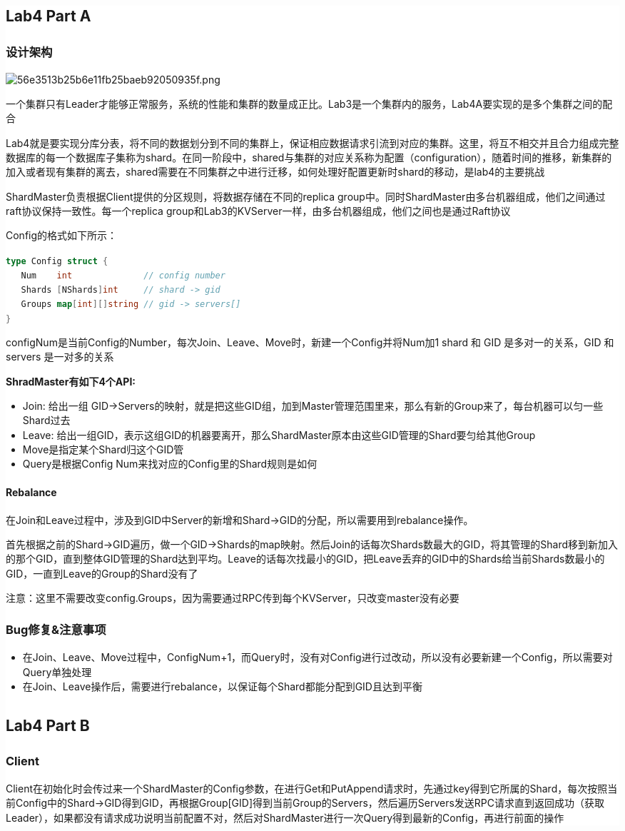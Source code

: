 ## Lab4 Part A

### 设计架构

![56e3513b25b6e11fb25baeb92050935f.png](en-resource://database/756:1)

一个集群只有Leader才能够正常服务，系统的性能和集群的数量成正比。Lab3是一个集群内的服务，Lab4A要实现的是多个集群之间的配合

Lab4就是要实现分库分表，将不同的数据划分到不同的集群上，保证相应数据请求引流到对应的集群。这里，将互不相交并且合力组成完整数据库的每一个数据库子集称为shard。在同一阶段中，shared与集群的对应关系称为配置（configuration），随着时间的推移，新集群的加入或者现有集群的离去，shared需要在不同集群之中进行迁移，如何处理好配置更新时shard的移动，是lab4的主要挑战

ShardMaster负责根据Client提供的分区规则，将数据存储在不同的replica group中。同时ShardMaster由多台机器组成，他们之间通过raft协议保持一致性。每一个replica group和Lab3的KVServer一样，由多台机器组成，他们之间也是通过Raft协议

Config的格式如下所示：

```go
type Config struct {
   Num    int              // config number
   Shards [NShards]int     // shard -> gid
   Groups map[int][]string // gid -> servers[]
}
```
configNum是当前Config的Number，每次Join、Leave、Move时，新建一个Config并将Num加1
shard 和 GID 是多对一的关系，GID 和 servers 是一对多的关系

**ShradMaster有如下4个API:**

- Join: 给出一组 GID->Servers的映射，就是把这些GID组，加到Master管理范围里来，那么有新的Group来了，每台机器可以匀一些Shard过去
- Leave: 给出一组GID，表示这组GID的机器要离开，那么ShardMaster原本由这些GID管理的Shard要匀给其他Group
- Move是指定某个Shard归这个GID管
- Query是根据Config Num来找对应的Config里的Shard规则是如何

#### Rebalance

在Join和Leave过程中，涉及到GID中Server的新增和Shard->GID的分配，所以需要用到rebalance操作。

首先根据之前的Shard->GID遍历，做一个GID->Shards的map映射。然后Join的话每次Shards数最大的GID，将其管理的Shard移到新加入的那个GID，直到整体GID管理的Shard达到平均。Leave的话每次找最小的GID，把Leave丢弃的GID中的Shards给当前Shards数最小的GID，一直到Leave的Group的Shard没有了

注意：这里不需要改变config.Groups，因为需要通过RPC传到每个KVServer，只改变master没有必要

### Bug修复&注意事项

- 在Join、Leave、Move过程中，ConfigNum+1，而Query时，没有对Config进行过改动，所以没有必要新建一个Config，所以需要对Query单独处理
- 在Join、Leave操作后，需要进行rebalance，以保证每个Shard都能分配到GID且达到平衡

## Lab4 Part B

### Client

Client在初始化时会传过来一个ShardMaster的Config参数，在进行Get和PutAppend请求时，先通过key得到它所属的Shard，每次按照当前Config中的Shard->GID得到GID，再根据Group[GID]得到当前Group的Servers，然后遍历Servers发送RPC请求直到返回成功（获取Leader），如果都没有请求成功说明当前配置不对，然后对ShardMaster进行一次Query得到最新的Config，再进行前面的操作
